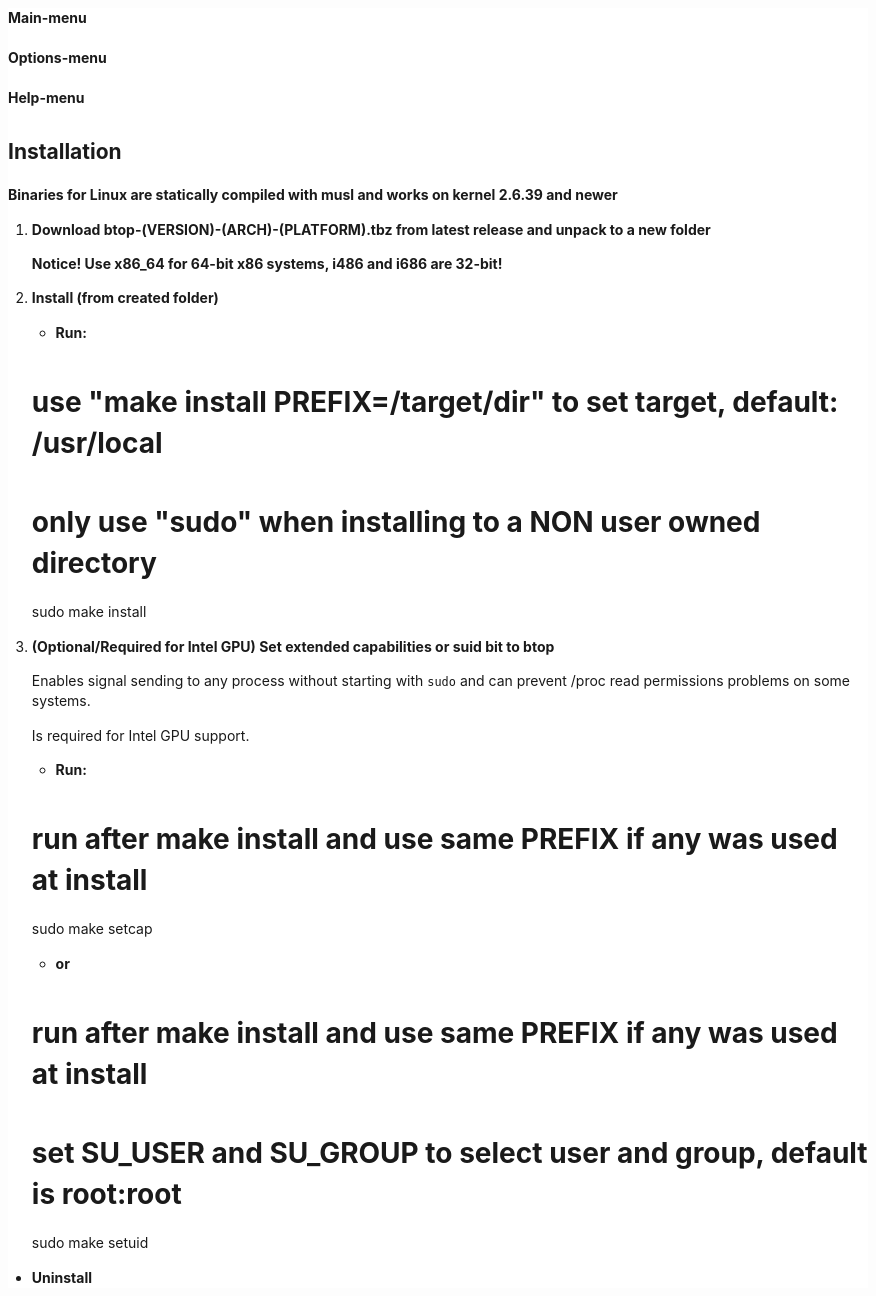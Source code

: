 #### Main-menu

#### Options-menu

#### Help-menu

Installation
------------

**Binaries for Linux are statically compiled with musl and works on kernel 2.6.39 and newer**

1.  **Download btop-(VERSION)-(ARCH)-(PLATFORM).tbz from latest release and unpack to a new folder**
    
    **Notice! Use x86\_64 for 64-bit x86 systems, i486 and i686 are 32-bit!**
    
2.  **Install (from created folder)**
    
    -   **Run:**
    
    # use "make install PREFIX=/target/dir" to set target, default: /usr/local
    # only use "sudo" when installing to a NON user owned directory
    sudo make install
    
3.  **(Optional/Required for Intel GPU) Set extended capabilities or suid bit to btop**
    
    Enables signal sending to any process without starting with `sudo` and can prevent /proc read permissions problems on some systems.
    
    Is required for Intel GPU support.
    
    -   **Run:**
    
    # run after make install and use same PREFIX if any was used at install
    sudo make setcap
    
    -   **or**
    
    # run after make install and use same PREFIX if any was used at install
    # set SU\_USER and SU\_GROUP to select user and group, default is root:root
    sudo make setuid
    

-   **Uninstall**
    